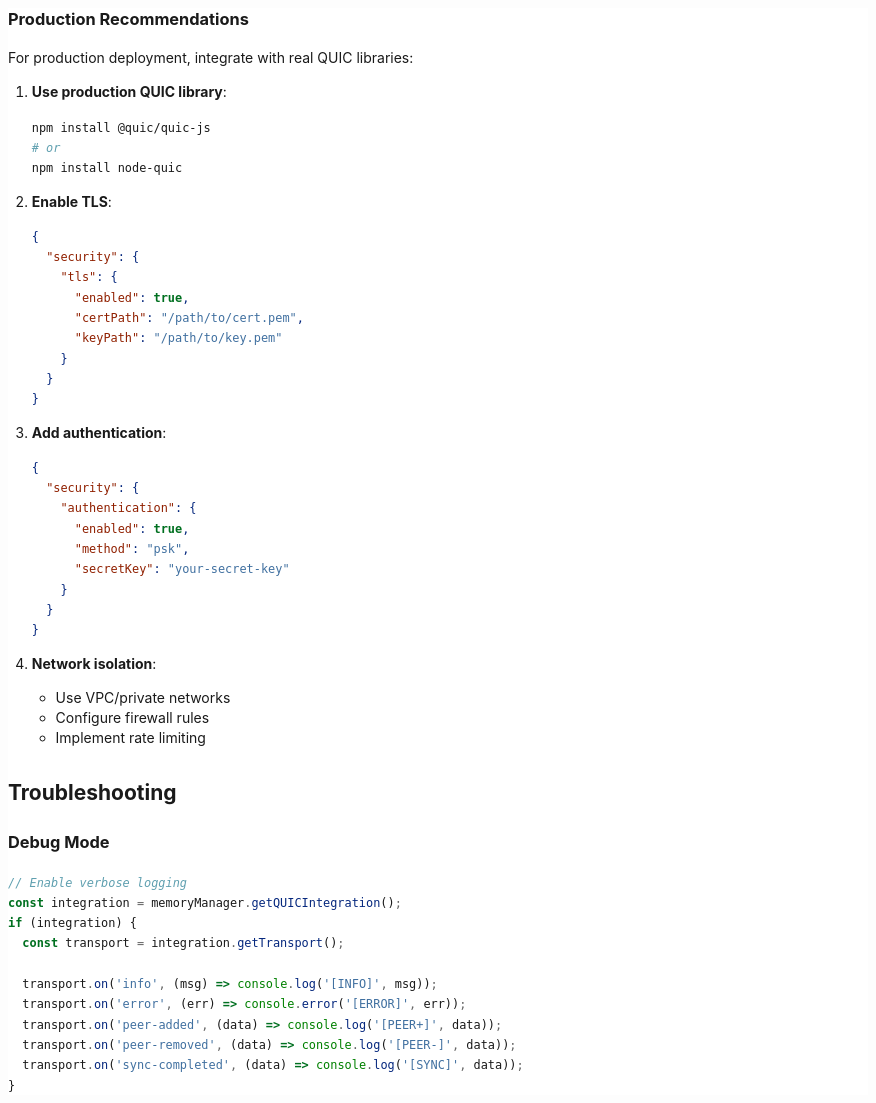 ### Production Recommendations

For production deployment, integrate with real QUIC libraries:

1. **Use production QUIC library**:
   ```bash
   npm install @quic/quic-js
   # or
   npm install node-quic
   ```

2. **Enable TLS**:
   ```json
   {
     "security": {
       "tls": {
         "enabled": true,
         "certPath": "/path/to/cert.pem",
         "keyPath": "/path/to/key.pem"
       }
     }
   }
   ```

3. **Add authentication**:
   ```json
   {
     "security": {
       "authentication": {
         "enabled": true,
         "method": "psk",
         "secretKey": "your-secret-key"
       }
     }
   }
   ```

4. **Network isolation**:
   - Use VPC/private networks
   - Configure firewall rules
   - Implement rate limiting

## Troubleshooting

### Debug Mode

```typescript
// Enable verbose logging
const integration = memoryManager.getQUICIntegration();
if (integration) {
  const transport = integration.getTransport();

  transport.on('info', (msg) => console.log('[INFO]', msg));
  transport.on('error', (err) => console.error('[ERROR]', err));
  transport.on('peer-added', (data) => console.log('[PEER+]', data));
  transport.on('peer-removed', (data) => console.log('[PEER-]', data));
  transport.on('sync-completed', (data) => console.log('[SYNC]', data));
}
```
